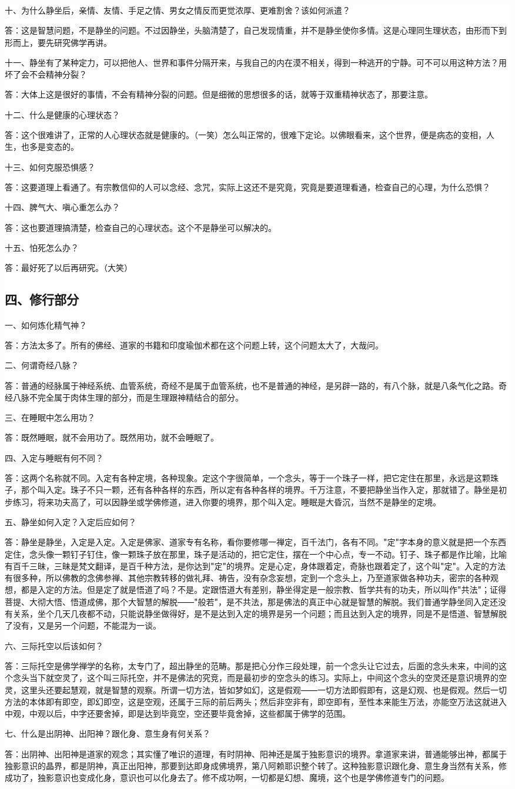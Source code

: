 十、为什么静坐后，亲情、友情、手足之情、男女之情反而更觉浓厚、更难割舍？该如何派遣？

答：这是智慧问题，不是静坐的问题。不过因静坐，头脑清楚了，自己发现情重，并不是静坐使你多情。这是心理同生理状态，由形而下到形而上，要先研究佛学再讲。

十一、静坐有了某种定力，可以把他人、世界和事件分隔开来，与我自己的内在漠不相关，得到一种逃开的宁静。可不可以用这种方法？用坏了会不会精神分裂？

答：大体上这是很好的事情，不会有精神分裂的问题。但是细微的思想很多的话，就等于双重精神状态了，那要注意。

十二、什么是健康的心理状态？

答：这个很难讲了，正常的人心理状态就是健康的。（一笑）怎么叫正常的，很难下定论。以佛眼看来，这个世界，便是病态的变相，人生，也多是变态的。

十三、如何克服恐惧感？

答：这要道理上看通了。有宗教信仰的人可以念经、念咒，实际上这还不是究竟，究竟是要道理看通，检查自己的心理，为什么恐惧？

十四、脾气大、嗔心重怎么办？

答：这也要道理搞清楚，检查自己的心理状态。这个不是静坐可以解决的。

十五、怕死怎么办？

答：最好死了以后再研究。（大笑）

## **四、修行部分**

一、如何炼化精气神？

答：方法太多了。所有的佛经、道家的书籍和印度瑜伽术都在这个问题上转，这个问题太大了，大哉问。

二、何谓奇经八脉？

答：普通的经脉属于神经系统、血管系统，奇经不是属于血管系统，也不是普通的神经，是另辟一路的，有八个脉，就是八条气化之路。奇经八脉不完全属于肉体生理的部分，而是生理跟神精结合的部分。

三、在睡眠中怎么用功？

答：既然睡眠，就不会用功了。既然用功，就不会睡眠了。

四、入定与睡眠有何不同？

答：这两个名称就不同。入定有各种定境，各种现象。定这个字很简单，一个念头，等于一个珠子一样，把它定住在那里，永远是这颗珠子，那个叫入定。珠子不只一颗，还有各种各样的东西，所以定有各种各样的境界。千万注意，不要把静坐当作入定，那就错了。静坐是初步练习，将来功夫高了，可以因静坐或学佛修道，进入你要的境界，那个叫入定。睡眠是大昏沉，当然不是静坐的定境。

五、静坐如何入定？入定后应如何？

答：静坐是静坐，入定是入定。入定是佛家、道家专有名称，看你要修哪一禅定，百千法门，各有不同。"定"字本身的意义就是把一个东西定住，念头像一颗钉子钉住，像一颗珠子放在那里，珠子是活动的，把它定住，摆在一个中心点，专一不动。钉子、珠子都是作比喻，比喻有百千三昧，三昧是梵文翻译，是百千种方法，是你达到"定"的境界。定是心定，身体跟着定，奇脉也跟着定了，这个叫"定"。入定的方法有很多种，所以佛教的念佛参禅、其他宗教转移的做礼拜、祷告，没有杂念妄想，定到一个念头上，乃至道家做各种功夫，密宗的各种观想，都是入定的方法。但是定了就是悟道了吗？不是。定跟悟道大有差别，静坐得定是一般宗教、哲学共有的功夫，所以叫作"共法"；证得菩提、大彻大悟、悟道成佛，那个大智慧的解脱――"般若"，是不共法，那是佛法的真正中心就是智慧的解脱。我们普通学静坐同入定还没有关系，坐个几天几夜都不动，只能说静坐做得好，是不是达到入定的境界是另一个问题；而且达到入定的境界，同是不是悟道、智慧解脱了没有，又是另一个问题，不能混为一谈。

六、三际托空以后该如何？

答：三际托空是佛学禅学的名称，太专门了，超出静坐的范畴。那是把心分作三段处理，前一个念头让它过去，后面的念头未来，中间的这个念头当下就空灵了，这个叫三际托空，并不是佛法的究竞，而是最初步的空念头的练习。实际上，中间这个念头的空灵还是意识境界的空灵，这里头还要起慧观，就是智慧的观察。所谓一切方法，皆如梦如幻，这是假观――一切方法即假即有，这是幻观、也是假观。然后一切方法的本体即有即空，即幻即空，这是空观，还属于三际的前后两头；然后非空非有，即空即有，至性本来能生万法，亦能空万法这就进入中观，中观以后，中字还要舍掉，即是达到毕竟空，空还要毕竟舍掉，这些都属于佛学的范围。

七、什么是出阴神、出阳神？跟化身、意生身有何关系？

答：出阴神、出阳神是道家的观念；其实懂了唯识的道理，有时阴神、阳神还是属于独影意识的境界。拿道家来讲，普通能够出神，都属于独影意识的晶界，都是阴神，真正出阳神，那要到达即身成佛境界，第八阿赖耶识整个转了。这种独影意识跟化身、意生身当然有关系，修成功了，独影意识也变成化身，意识也可以化身去了。修不成功啊，一切都是幻想、魔境，这个也是学佛修道专门的问题。
